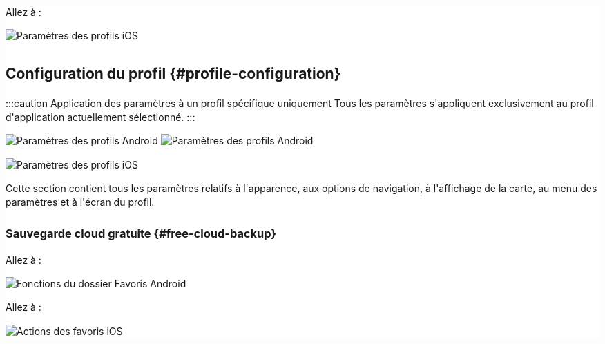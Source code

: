 <TabItem value="ios" label="iOS">

Allez à : *<Translate ios="true" ids="shared_string_menu,shared_string_settings,application_profiles"/>*

![Paramètres des profils iOS](@site/static/img/personal/profiles/profile_settings_ios.png)

</TabItem>

</Tabs>


## Configuration du profil {#profile-configuration}

:::caution Application des paramètres à un profil spécifique uniquement
Tous les paramètres s'appliquent exclusivement au profil d'application actuellement sélectionné.
:::

<Tabs groupId="operating-systems" queryString="current-os">

<TabItem value="android" label="Android">

![Paramètres des profils Android](@site/static/img/personal/profiles/profile_settings_menu_1_andr.png)  ![Paramètres des profils Android](@site/static/img/personal/profiles/profile_settings_menu_2_andr.png)

</TabItem>

<TabItem value="ios" label="iOS">

![Paramètres des profils iOS](@site/static/img/personal/profiles/profile_settings_menu_2_ios.png)

</TabItem>

</Tabs>

Cette section contient tous les paramètres relatifs à l'apparence, aux options de navigation, à l'affichage de la carte, au menu des paramètres et à l'écran du profil.


### Sauvegarde cloud gratuite {#free-cloud-backup}

<Tabs groupId="operating-systems" queryString="current-os">

<TabItem value="android" label="Android">

Allez à : *<Translate android="true" ids="shared_string_menu,configure_profile"/>*

![Fonctions du dossier Favoris Android](@site/static/img/personal/profile_settings_free_backup_andr.png)

</TabItem>

<TabItem value="ios" label="iOS">

Allez à : *<Translate ios="true" ids="shared_string_menu,shared_string_settings,application_profiles"/>*

![Actions des favoris iOS](@site/static/img/personal/profile_settings_free_backup_ios.png)

</TabItem>
